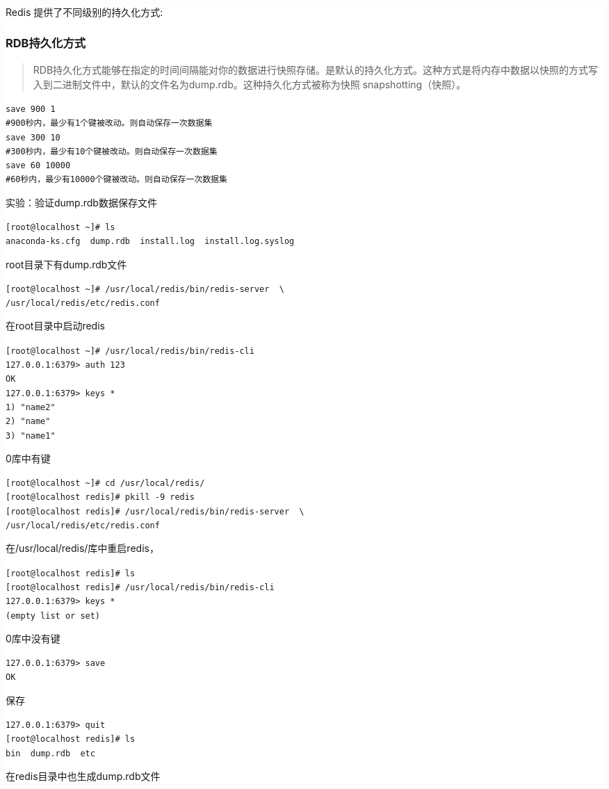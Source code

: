 Redis 提供了不同级别的持久化方式:
### RDB持久化方式
> RDB持久化方式能够在指定的时间间隔能对你的数据进行快照存储。是默认的持久化方式。这种方式是将内存中数据以快照的方式写入到二进制文件中，默认的文件名为dump.rdb。这种持久化方式被称为快照 snapshotting（快照）。

```
save 900 1		
#900秒内，最少有1个键被改动。则自动保存一次数据集
save 300 10
#300秒内，最少有10个键被改动。则自动保存一次数据集
save 60 10000
#60秒内，最少有10000个键被改动。则自动保存一次数据集
```
实验：验证dump.rdb数据保存文件
```
[root@localhost ~]# ls
anaconda-ks.cfg  dump.rdb  install.log  install.log.syslog
```
root目录下有dump.rdb文件
```
[root@localhost ~]# /usr/local/redis/bin/redis-server  \
/usr/local/redis/etc/redis.conf
```
在root目录中启动redis
```
[root@localhost ~]# /usr/local/redis/bin/redis-cli
127.0.0.1:6379> auth 123
OK
127.0.0.1:6379> keys *
1) "name2"
2) "name"
3) "name1"
```
0库中有键
```
[root@localhost ~]# cd /usr/local/redis/
[root@localhost redis]# pkill -9 redis
[root@localhost redis]# /usr/local/redis/bin/redis-server  \
/usr/local/redis/etc/redis.conf
```
在/usr/local/redis/库中重启redis，
```
[root@localhost redis]# ls
[root@localhost redis]# /usr/local/redis/bin/redis-cli
127.0.0.1:6379> keys *
(empty list or set)
```
0库中没有键
```
127.0.0.1:6379> save
OK
```
保存
```
127.0.0.1:6379> quit
[root@localhost redis]# ls
bin  dump.rdb  etc
```
在redis目录中也生成dump.rdb文件
